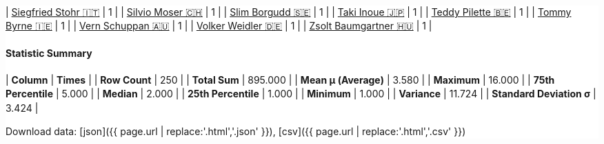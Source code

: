 | [Siegfried Stohr 🇮🇹](/f1/drivers/stohr) | 1 |
| [Silvio Moser 🇨🇭](/f1/drivers/moser) | 1 |
| [Slim Borgudd 🇸🇪](/f1/drivers/borgudd) | 1 |
| [Taki Inoue 🇯🇵](/f1/drivers/inoue) | 1 |
| [Teddy Pilette 🇧🇪](/f1/drivers/pilette) | 1 |
| [Tommy Byrne 🇮🇪](/f1/drivers/byrne) | 1 |
| [Vern Schuppan 🇦🇺](/f1/drivers/schuppan) | 1 |
| [Volker Weidler 🇩🇪](/f1/drivers/weidler) | 1 |
| [Zsolt Baumgartner 🇭🇺](/f1/drivers/baumgartner) | 1 |

#### Statistic Summary

| **Column** | **Times** |
| **Row Count** | 250 |
| **Total Sum** | 895.000 |
| **Mean μ (Average)** | 3.580 |
| **Maximum** | 16.000 |
| **75th Percentile** | 5.000 |
| **Median** | 2.000 |
| **25th Percentile** | 1.000 |
| **Minimum** | 1.000 |
| **Variance** | 11.724 |
| **Standard Deviation σ** | 3.424 |

Download data: [json]({{ page.url | replace:'.html','.json' }}), [csv]({{ page.url | replace:'.html','.csv' }})
